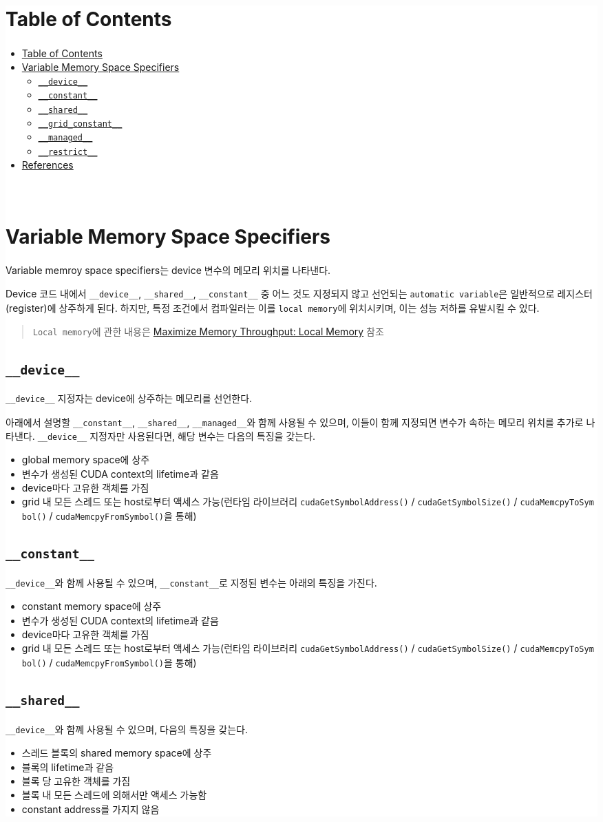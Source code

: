 # Table of Contents

- [Table of Contents](#table-of-contents)
- [Variable Memory Space Specifiers](#variable-memory-space-specifiers)
  - [`__device__`](#__device__)
  - [`__constant__`](#__constant__)
  - [`__shared__`](#__shared__)
  - [`__grid_constant__`](#__grid_constant__)
  - [`__managed__`](#__managed__)
  - [`__restrict__`](#__restrict__)
- [References](#references)

<br>

# Variable Memory Space Specifiers

Variable memroy space specifiers는 device 변수의 메모리 위치를 나타낸다.

Device 코드 내에서 `__device__`, `__shared__`, `__constant__` 중 어느 것도 지정되지 않고 선언되는 `automatic variable`은 일반적으로 레지스터(register)에 상주하게 된다. 하지만, 특정 조건에서 컴파일러는 이를 `local memory`에 위치시키며, 이는 성능 저하를 유발시킬 수 있다.

> `Local memory`에 관한 내용은 [Maximize Memory Throughput: Local Memory](/cuda/doc/01_programming_guide/05-03_maximize_memory_throughput.md#local-memory) 참조

## `__device__`

`__device__` 지정자는 device에 상주하는 메모리를 선언한다.

아래에서 설명할 `__constant__`, `__shared__`, `__managed__`와 함께 사용될 수 있으며, 이들이 함께 지정되면 변수가 속하는 메모리 위치를 추가로 나타낸다. `__device__` 지정자만 사용된다면, 해당 변수는 다음의 특징을 갖는다.

- global memory space에 상주
- 변수가 생성된 CUDA context의 lifetime과 같음
- device마다 고유한 객체를 가짐
- grid 내 모든 스레드 또는 host로부터 액세스 가능(런타임 라이브러리 `cudaGetSymbolAddress()` / `cudaGetSymbolSize()` / `cudaMemcpyToSymbol()` / `cudaMemcpyFromSymbol()`을 통해)

## `__constant__`

`__device__`와 함께 사용될 수 있으며, `__constant__`로 지정된 변수는 아래의 특징을 가진다.

- constant memory space에 상주
- 변수가 생성된 CUDA context의 lifetime과 같음
- device마다 고유한 객체를 가짐
- grid 내 모든 스레드 또는 host로부터 액세스 가능(런타임 라이브러리 `cudaGetSymbolAddress()` / `cudaGetSymbolSize()` / `cudaMemcpyToSymbol()` / `cudaMemcpyFromSymbol()`을 통해)

## `__shared__`

`__device__`와 함꼐 사용될 수 있으며, 다음의 특징을 갖는다.

- 스레드 블록의 shared memory space에 상주
- 블록의 lifetime과 같음
- 블록 당 고유한 객체를 가짐
- 블록 내 모든 스레드에 의해서만 액세스 가능함
- constant address를 가지지 않음
